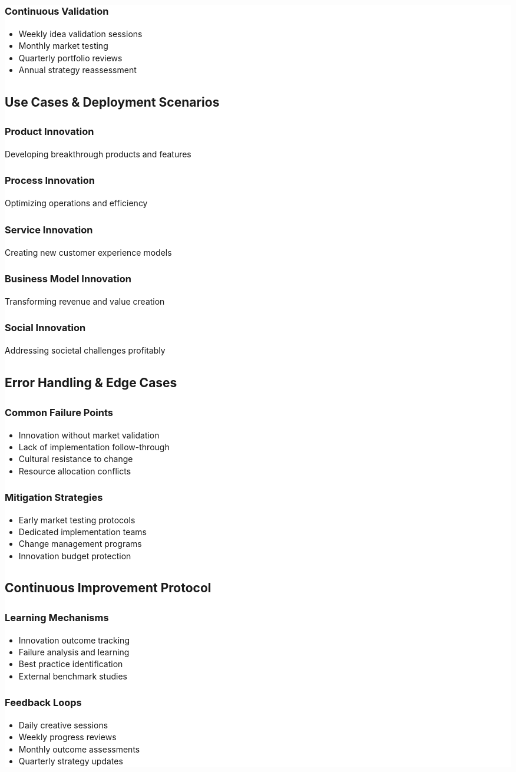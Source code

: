 ### Continuous Validation
- Weekly idea validation sessions
- Monthly market testing
- Quarterly portfolio reviews
- Annual strategy reassessment

## Use Cases & Deployment Scenarios

### Product Innovation
Developing breakthrough products and features

### Process Innovation
Optimizing operations and efficiency

### Service Innovation
Creating new customer experience models

### Business Model Innovation
Transforming revenue and value creation

### Social Innovation
Addressing societal challenges profitably

## Error Handling & Edge Cases

### Common Failure Points
- Innovation without market validation
- Lack of implementation follow-through
- Cultural resistance to change
- Resource allocation conflicts

### Mitigation Strategies
- Early market testing protocols
- Dedicated implementation teams
- Change management programs
- Innovation budget protection

## Continuous Improvement Protocol

### Learning Mechanisms
- Innovation outcome tracking
- Failure analysis and learning
- Best practice identification
- External benchmark studies

### Feedback Loops
- Daily creative sessions
- Weekly progress reviews
- Monthly outcome assessments
- Quarterly strategy updates
